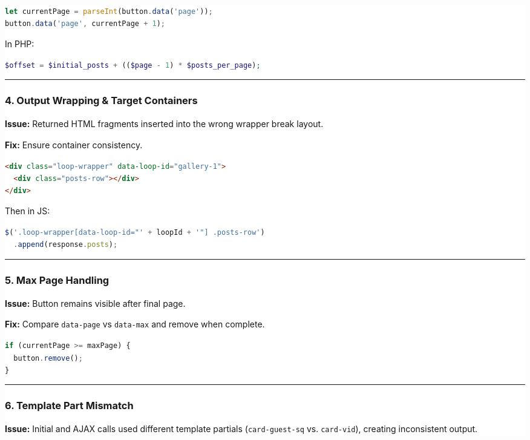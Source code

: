 ```js
let currentPage = parseInt(button.data('page'));
button.data('page', currentPage + 1);
```

In PHP:

```php
$offset = $initial_posts + (($page - 1) * $posts_per_page);
```


***

### 4. Output Wrapping \& Target Containers

**Issue:**
Returned HTML fragments inserted into the wrong wrapper break layout.

**Fix:**
Ensure container consistency.

```html
<div class="loop-wrapper" data-loop-id="gallery-1">
  <div class="posts-row"></div>
</div>
```

Then in JS:

```js
$('.loop-wrapper[data-loop-id="' + loopId + '"] .posts-row')
  .append(response.posts);
```


***

### 5. Max Page Handling

**Issue:**
Button remains visible after final page.

**Fix:**
Compare `data-page` vs `data-max` and remove when complete.

```js
if (currentPage >= maxPage) {
  button.remove();
}
```


***

### 6. Template Part Mismatch

**Issue:**
Initial and AJAX calls used different template partials (`card-guest-sq` vs. `card-vid`), creating inconsistent output.
